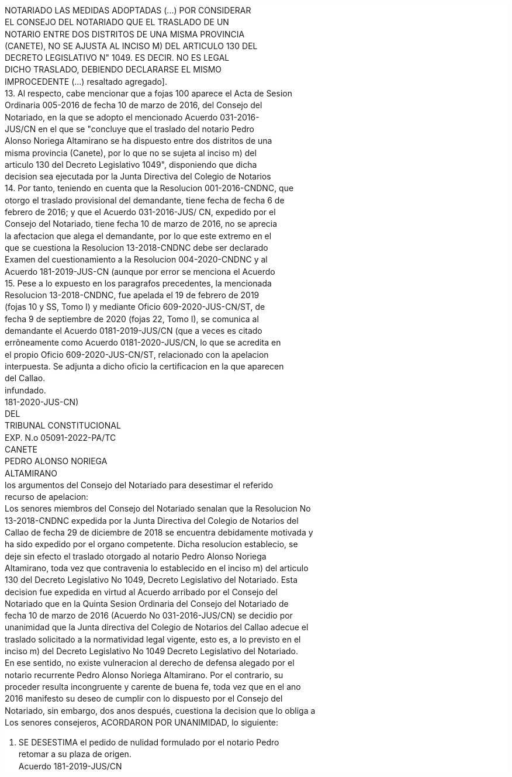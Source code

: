 NOTARIADO LAS MEDIDAS ADOPTADAS (...) POR CONSIDERAR  
EL CONSEJO DEL NOTARIADO QUE EL TRASLADO DE UN  
NOTARIO ENTRE DOS DISTRITOS DE UNA MISMA PROVINCIA  
(CANETE), NO SE AJUSTA AL INCISO M) DEL ARTICULO 130 DEL  
DECRETO LEGISLATIVO N" 1049. ES DECIR. NO ES LEGAL  
DICHO TRASLADO, DEBIENDO DECLARARSE EL MISMO  
IMPROCEDENTE (...) resaltado agregado].  
13. Al respecto, cabe mencionar que a fojas 100 aparece el Acta de Sesion  
Ordinaria 005-2016 de fecha 10 de marzo de 2016, del Consejo del  
Notariado, en la que se adopto el mencionado Acuerdo 031-2016-  
JUS/CN en el que se "concluye que el traslado del notario Pedro  
Alonso Noriega Altamirano se ha dispuesto entre dos distritos de una  
misma provincia (Canete), por lo que no se sujeta al inciso m) del  
articulo 130 del Decreto Legislativo 1049", disponiendo que dicha  
decision sea ejecutada por la Junta Directiva del Colegio de Notarios  
14. Por tanto, teniendo en cuenta que la Resolucion 001-2016-CNDNC, que  
otorgo el traslado provisional del demandante, tiene fecha de fecha 6 de  
febrero de 2016; y que el Acuerdo 031-2016-JUS/ CN, expedido por el  
Consejo del Notariado, tiene fecha 10 de marzo de 2016, no se aprecia  
la afectacion que alega el demandante, por lo que este extremo en el  
que se cuestiona la Resolucion 13-2018-CNDNC debe ser declarado  
Examen del cuestionamiento a la Resolucion 004-2020-CNDNC y al  
Acuerdo 181-2019-JUS-CN (aunque por error se menciona el Acuerdo  
15. Pese a lo expuesto en los paragrafos precedentes, la mencionada  
Resolucion 13-2018-CNDNC, fue apelada el 19 de febrero de 2019  
(fojas 10 y SS, Tomo I) y mediante Oficio 609-2020-JUS-CN/ST, de  
fecha 9 de septiembre de 2020 (fojas 22, Tomo I), se comunica al  
demandante el Acuerdo 0181-2019-JUS/CN (que a veces es citado  
errôneamente como Acuerdo 0181-2020-JUS/CN, lo que se acredita en  
el propio Oficio 609-2020-JUS-CN/ST, relacionado con la apelacion  
interpuesta. Se adjunta a dicho oficio la certificacion en la que aparecen  
del Callao.  
infundado.  
181-2020-JUS-CN)  
DEL  
TRIBUNAL CONSTITUCIONAL  
EXP. N.o 05091-2022-PA/TC  
CANETE  
PEDRO ALONSO NORIEGA  
ALTAMIRANO  
los argumentos del Consejo del Notariado para desestimar el referido  
recurso de apelacion:  
Los senores miembros del Consejo del Notariado senalan que la Resolucion No  
13-2018-CNDNC expedida por la Junta Directiva del Colegio de Notarios del  
Callao de fecha 29 de diciembre de 2018 se encuentra debidamente motivada y  
ha sido expedido por el organo competente. Dicha resolucion establecio, se  
deje sin efecto el traslado otorgado al notario Pedro Alonso Noriega  
Altamirano, toda vez que contravenia lo establecido en el inciso m) del articulo  
130 del Decreto Legislativo No 1049, Decreto Legislativo del Notariado. Esta  
decision fue expedida en virtud al Acuerdo arribado por el Consejo del  
Notariado que en la Quinta Sesion Ordinaria del Consejo del Notariado de  
fecha 10 de marzo de 2016 (Acuerdo No 031-2016-JUS/CN) se decidio por  
unanimidad que la Junta directiva del Colegio de Notarios del Callao adecue el  
traslado solicitado a la normatividad legal vigente, esto es, a lo previsto en el  
inciso m) del Decreto Legislativo No 1049 Decreto Legislativo del Notariado.  
En ese sentido, no existe vulneracion al derecho de defensa alegado por el  
notario recurrente Pedro Alonso Noriega Altamirano. Por el contrario, su  
proceder resulta incongruente y carente de buena fe, toda vez que en el ano  
2016 manifesto su deseo de cumplir con lo dispuesto por el Consejo del  
Notariado, sin embargo, dos anos después, cuestiona la decision que lo obliga a  
Los senores consejeros, ACORDARON POR UNANIMIDAD, lo siguiente:  
1. SE DESESTIMA el pedido de nulidad formulado por el notario Pedro  
retomar a su plaza de origen.  
Acuerdo 181-2019-JUS/CN  